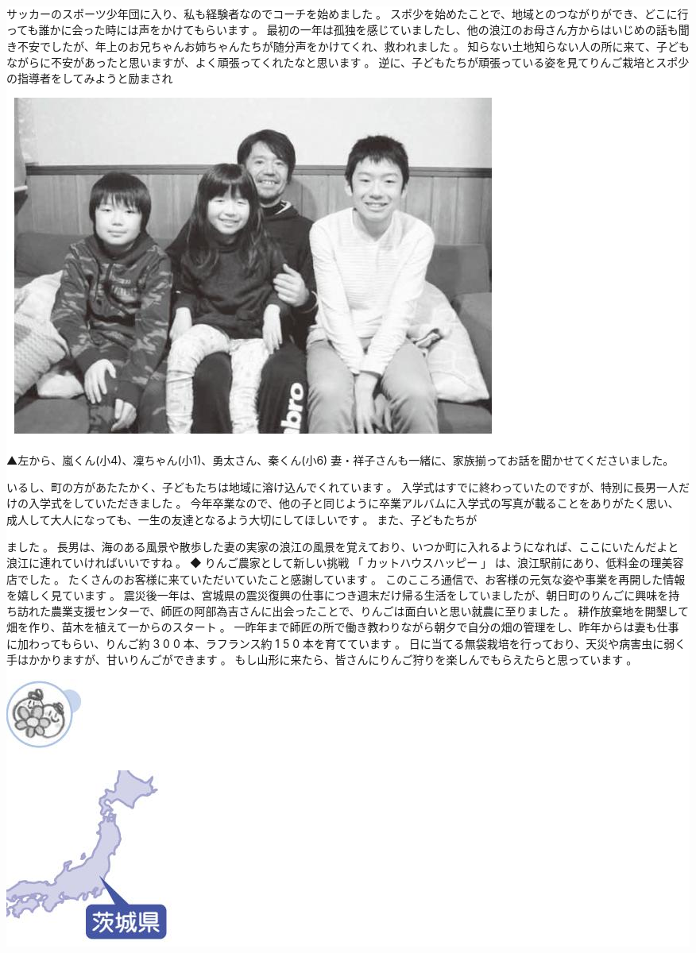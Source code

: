 サッカーのスポーツ少年団に入り、私も経験者なのでコーチを始めました 。 スポ少を始めたことで、地域とのつながりができ、どこに行っても誰かに会った時には声をかけてもらいます 。 最初の一年は孤独を感じていましたし、他の浪江のお母さん方からはいじめの話も聞き不安でしたが、年上のお兄ちゃんお姉ちゃんたちが随分声をかけてくれ、救われました 。 知らない土地知らない人の所に来て、子どもながらに不安があったと思いますが、よく頑張ってくれたなと思います 。 逆に、子どもたちが頑張っている姿を見てりんご栽培とスポ少の指導者をしてみようと励まされ

![](_page_2_Picture_7.jpeg)

▲左から、嵐くん(小4)、凜ちゃん(小1)、勇太さん、秦くん(小6) 妻・祥子さんも一緒に、家族揃ってお話を聞かせてくださいました。

いるし、町の方があたたかく、子どもたちは地域に溶け込んでくれています 。 入学式はすでに終わっていたのですが、特別に長男一人だけの入学式をしていただきました 。 今年卒業なので、他の子と同じように卒業アルバムに入学式の写真が載ることをありがたく思い、成人して大人になっても、一生の友達となるよう大切にしてほしいです 。 また、子どもたちが

ました 。 長男は、海のある風景や散歩した妻の実家の浪江の風景を覚えており、いつか町に入れるようになれば、ここにいたんだよと浪江に連れていければいいですね 。 ◆ りんご農家として新しい挑戦 「 カットハウスハッピー 」 は、浪江駅前にあり、低料金の理美容店でした 。 たくさんのお客様に来ていただいていたこと感謝しています 。 このこころ通信で、お客様の元気な姿や事業を再開した情報を嬉しく見ています 。 震災後一年は、宮城県の震災復興の仕事につき週末だけ帰る生活をしていましたが、朝日町のりんごに興味を持ち訪れた農業支援センターで、師匠の阿部為吉さんに出会ったことで、りんごは面白いと思い就農に至りました 。 耕作放棄地を開墾して畑を作り、苗木を植えて一からのスタート 。 一昨年まで師匠の所で働き教わりながら朝夕で自分の畑の管理をし、昨年からは妻も仕事に加わってもらい、りんご約 3 0 0 本、ラフランス約 1 5 0 本を育てています 。 日に当てる無袋栽培を行っており、天災や病害虫に弱く手はかかりますが、甘いりんごができます 。 もし山形に来たら、皆さんにりんご狩りを楽しんでもらえたらと思っています 。

![](_page_3_Picture_0.jpeg)

![](_page_3_Picture_1.jpeg)
